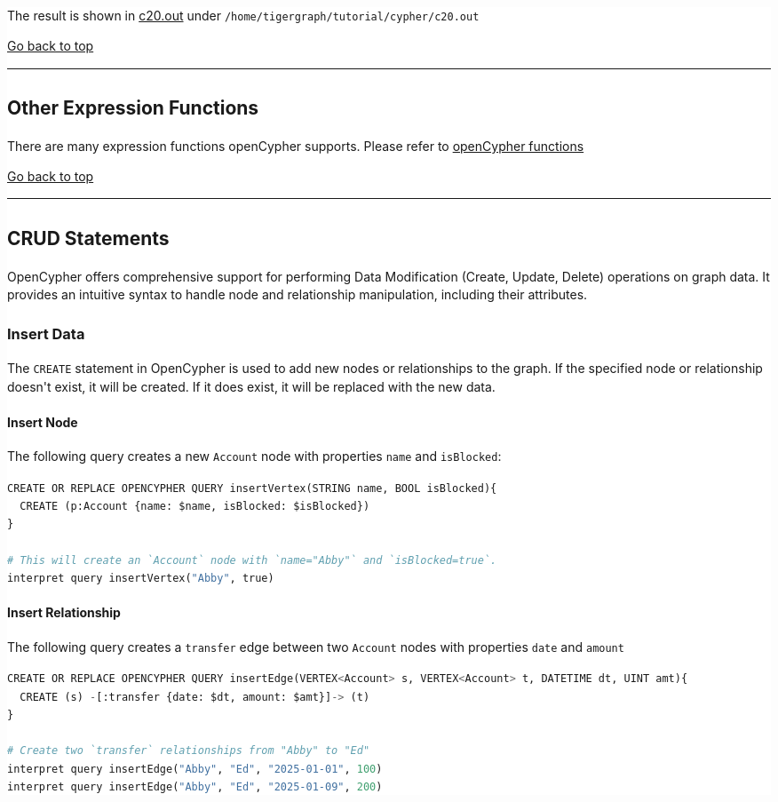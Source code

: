 ```python
```

The result is shown in [c20.out](https://github.com/tigergraph/ecosys/blob/master/tutorials/cypher/c20.out) under `/home/tigergraph/tutorial/cypher/c20.out`

[Go back to top](#top)

---

## Other Expression Functions
There are many expression functions openCypher supports. Please refer to [openCypher functions](https://docs.tigergraph.com/gsql-ref/4.1/opencypher-in-gsql/opencypher-in-gsql) 

[Go back to top](#top)

---

## CRUD Statements

OpenCypher offers comprehensive support for performing Data Modification (Create, Update, Delete) operations on graph data. It provides an intuitive syntax to handle node and relationship manipulation, including their attributes.

### Insert Data

The `CREATE` statement in OpenCypher is used to add new nodes or relationships to the graph. If the specified node or relationship doesn't exist, it will be created. If it does exist, it will be replaced with the new data.

#### Insert Node

The following query creates a new `Account` node with properties `name` and `isBlocked`:

```python
CREATE OR REPLACE OPENCYPHER QUERY insertVertex(STRING name, BOOL isBlocked){
  CREATE (p:Account {name: $name, isBlocked: $isBlocked})
}

# This will create an `Account` node with `name="Abby"` and `isBlocked=true`.
interpret query insertVertex("Abby", true)
```

#### Insert Relationship

The following query creates a `transfer` edge between two `Account` nodes with properties `date` and `amount`

```python
CREATE OR REPLACE OPENCYPHER QUERY insertEdge(VERTEX<Account> s, VERTEX<Account> t, DATETIME dt, UINT amt){
  CREATE (s) -[:transfer {date: $dt, amount: $amt}]-> (t)
}

# Create two `transfer` relationships from "Abby" to "Ed"
interpret query insertEdge("Abby", "Ed", "2025-01-01", 100)
interpret query insertEdge("Abby", "Ed", "2025-01-09", 200)
```

